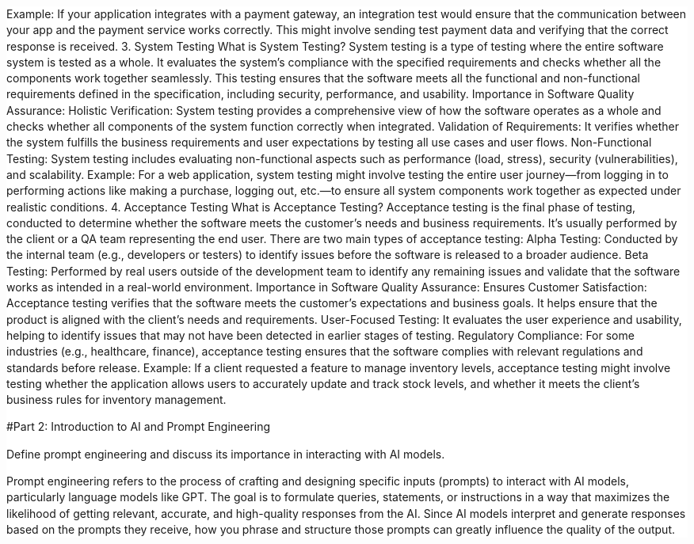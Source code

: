 Example:
If your application integrates with a payment gateway, an integration test would ensure that the communication between your app and the payment service works correctly. This might involve sending test payment data and verifying that the correct response is received.
3. System Testing
What is System Testing?
System testing is a type of testing where the entire software system is tested as a whole. It evaluates the system’s compliance with the specified requirements and checks whether all the components work together seamlessly.
This testing ensures that the software meets all the functional and non-functional requirements defined in the specification, including security, performance, and usability.
Importance in Software Quality Assurance:
Holistic Verification: System testing provides a comprehensive view of how the software operates as a whole and checks whether all components of the system function correctly when integrated.
Validation of Requirements: It verifies whether the system fulfills the business requirements and user expectations by testing all use cases and user flows.
Non-Functional Testing: System testing includes evaluating non-functional aspects such as performance (load, stress), security (vulnerabilities), and scalability.
Example:
For a web application, system testing might involve testing the entire user journey—from logging in to performing actions like making a purchase, logging out, etc.—to ensure all system components work together as expected under realistic conditions.
4. Acceptance Testing
What is Acceptance Testing?
Acceptance testing is the final phase of testing, conducted to determine whether the software meets the customer’s needs and business requirements. It’s usually performed by the client or a QA team representing the end user.
There are two main types of acceptance testing:
Alpha Testing: Conducted by the internal team (e.g., developers or testers) to identify issues before the software is released to a broader audience.
Beta Testing: Performed by real users outside of the development team to identify any remaining issues and validate that the software works as intended in a real-world environment.
Importance in Software Quality Assurance:
Ensures Customer Satisfaction: Acceptance testing verifies that the software meets the customer’s expectations and business goals. It helps ensure that the product is aligned with the client’s needs and requirements.
User-Focused Testing: It evaluates the user experience and usability, helping to identify issues that may not have been detected in earlier stages of testing.
Regulatory Compliance: For some industries (e.g., healthcare, finance), acceptance testing ensures that the software complies with relevant regulations and standards before release.
Example:
If a client requested a feature to manage inventory levels, acceptance testing might involve testing whether the application allows users to accurately update and track stock levels, and whether it meets the client’s business rules for inventory management.

#Part 2: Introduction to AI and Prompt Engineering


Define prompt engineering and discuss its importance in interacting with AI models.

Prompt engineering refers to the process of crafting and designing specific inputs (prompts) to interact with AI models, particularly language models like GPT. The goal is to formulate queries, statements, or instructions in a way that maximizes the likelihood of getting relevant, accurate, and high-quality responses from the AI. Since AI models interpret and generate responses based on the prompts they receive, how you phrase and structure those prompts can greatly influence the quality of the output.
